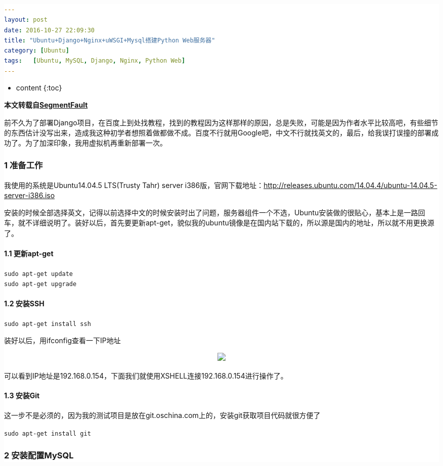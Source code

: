 ```yaml
---
layout: post
date: 2016-10-27 22:09:30
title: "Ubuntu+Django+Nginx+uWSGI+Mysql搭建Python Web服务器"
category: [Ubuntu]
tags:   [Ubuntu, MySQL, Django, Nginx, Python Web]
---
```


* content
{:toc}

**本文转载自[SegmentFault](https://segmentfault.com/a/1190000007262187)**

前不久为了部署Django项目，在百度上到处找教程，找到的教程因为这样那样的原因，总是失败，可能是因为作者水平比较高吧，有些细节的东西估计没写出来，造成我这种初学者想照着做都做不成。百度不行就用Google吧，中文不行就找英文的，最后，给我误打误撞的部署成功了。为了加深印象，我用虚拟机再重新部署一次。

### 1 准备工作
我使用的系统是Ubuntu14.04.5 LTS(Trusty Tahr) server i386版，官网下载地址：http://releases.ubuntu.com/14.04.4/ubuntu-14.04.5-server-i386.iso

安装的时候全部选择英文，记得以前选择中文的时候安装时出了问题，服务器组件一个不选，Ubuntu安装做的很贴心，基本上是一路回车，就不详细说明了。装好以后，首先要更新apt-get，貌似我的ubuntu镜像是在国内站下载的，所以源是国内的地址，所以就不用更换源了。

#### 1.1 更新apt-get

```shell
sudo apt-get update
sudo apt-get upgrade
```

#### 1.2 安装SSH

```shell
sudo apt-get install ssh
```

装好以后，用ifconfig查看一下IP地址

<div style="text-align: center">
<img src="{{ site.url }}/images/201610/2016102701.png"/> 
</div>


可以看到IP地址是192.168.0.154，下面我们就使用XSHELL连接192.168.0.154进行操作了。

#### 1.3 安装Git

这一步不是必须的，因为我的测试项目是放在git.oschina.com上的，安装git获取项目代码就很方便了

```shell
sudo apt-get install git
```

### 2 安装配置MySQL
